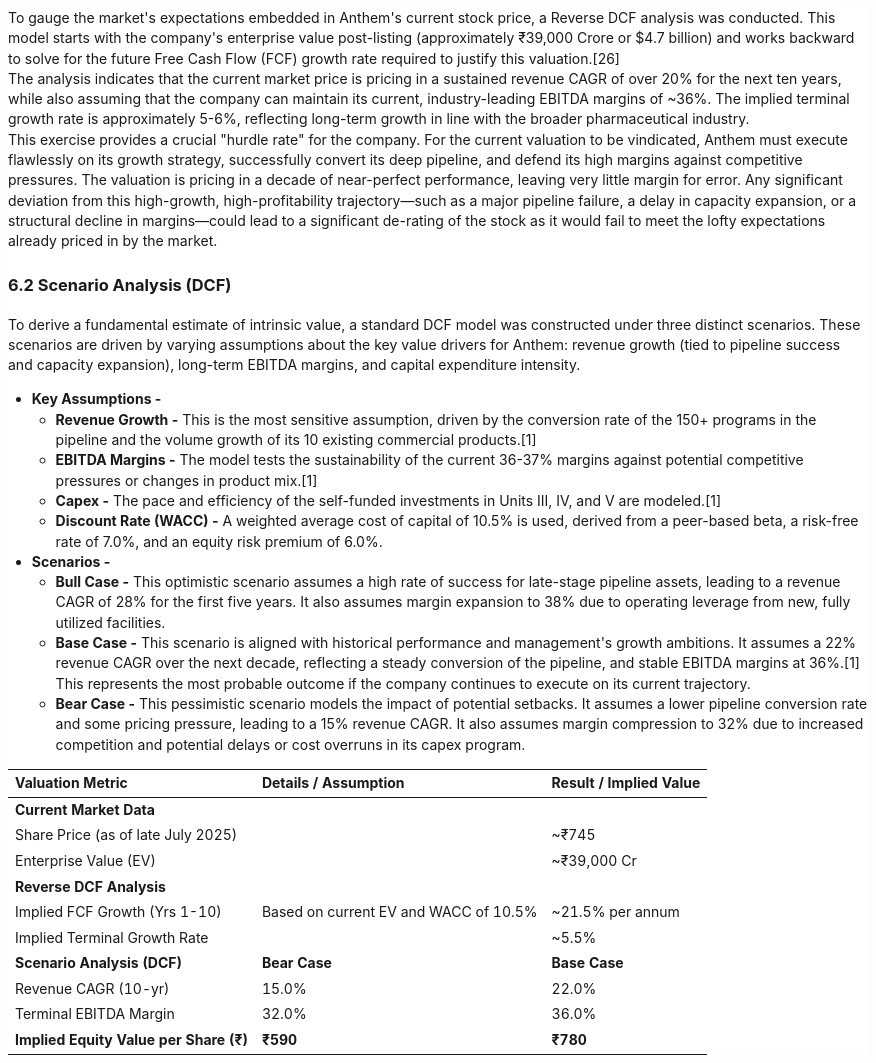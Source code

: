 To gauge the market's expectations embedded in Anthem's current stock price, a Reverse DCF analysis was conducted. This model starts with the company's enterprise value post-listing (approximately ₹39,000 Crore or $4.7 billion) and works backward to solve for the future Free Cash Flow (FCF) growth rate required to justify this valuation.[26]  
The analysis indicates that the current market price is pricing in a sustained revenue CAGR of over 20% for the next ten years, while also assuming that the company can maintain its current, industry-leading EBITDA margins of ~36%. The implied terminal growth rate is approximately 5-6%, reflecting long-term growth in line with the broader pharmaceutical industry.  
This exercise provides a crucial "hurdle rate" for the company. For the current valuation to be vindicated, Anthem must execute flawlessly on its growth strategy, successfully convert its deep pipeline, and defend its high margins against competitive pressures. The valuation is pricing in a decade of near-perfect performance, leaving very little margin for error. Any significant deviation from this high-growth, high-profitability trajectory—such as a major pipeline failure, a delay in capacity expansion, or a structural decline in margins—could lead to a significant de-rating of the stock as it would fail to meet the lofty expectations already priced in by the market.

### 6.2 Scenario Analysis (DCF)

To derive a fundamental estimate of intrinsic value, a standard DCF model was constructed under three distinct scenarios. These scenarios are driven by varying assumptions about the key value drivers for Anthem: revenue growth (tied to pipeline success and capacity expansion), long-term EBITDA margins, and capital expenditure intensity.

* **Key Assumptions -**  
  * **Revenue Growth -** This is the most sensitive assumption, driven by the conversion rate of the 150+ programs in the pipeline and the volume growth of its 10 existing commercial products.[1]  
  * **EBITDA Margins -** The model tests the sustainability of the current 36-37% margins against potential competitive pressures or changes in product mix.[1]  
  * **Capex -** The pace and efficiency of the self-funded investments in Units III, IV, and V are modeled.[1]  
  * **Discount Rate (WACC) -** A weighted average cost of capital of 10.5% is used, derived from a peer-based beta, a risk-free rate of 7.0%, and an equity risk premium of 6.0%.  
* **Scenarios -**  
  * **Bull Case -** This optimistic scenario assumes a high rate of success for late-stage pipeline assets, leading to a revenue CAGR of 28% for the first five years. It also assumes margin expansion to 38% due to operating leverage from new, fully utilized facilities.  
  * **Base Case -** This scenario is aligned with historical performance and management's growth ambitions. It assumes a 22% revenue CAGR over the next decade, reflecting a steady conversion of the pipeline, and stable EBITDA margins at 36%.[1] This represents the most probable outcome if the company continues to execute on its current trajectory.  
  * **Bear Case -** This pessimistic scenario models the impact of potential setbacks. It assumes a lower pipeline conversion rate and some pricing pressure, leading to a 15% revenue CAGR. It also assumes margin compression to 32% due to increased competition and potential delays or cost overruns in its capex program.

| Valuation Metric                        | Details / Assumption                  | Result / Implied Value |
| :-------------------------------------- | :------------------------------------ | :--------------------- |
| **Current Market Data**                 |                                       |                        |
| Share Price (as of late July 2025)      |                                       | ~₹745                  |
| Enterprise Value (EV)                   |                                       | ~₹39,000 Cr            |
| **Reverse DCF Analysis**                |                                       |                        |
| Implied FCF Growth (Yrs 1-10)           | Based on current EV and WACC of 10.5% | ~21.5% per annum       |
| Implied Terminal Growth Rate            |                                       | ~5.5%                  |
| **Scenario Analysis (DCF)**             | **Bear Case**                         | **Base Case**          |
| Revenue CAGR (10-yr)                    | 15.0%                                 | 22.0%                  |
| Terminal EBITDA Margin                  | 32.0%                                 | 36.0%                  |
| **Implied Equity Value per Share (₹)**  | **₹590**                              | **₹780**               |
